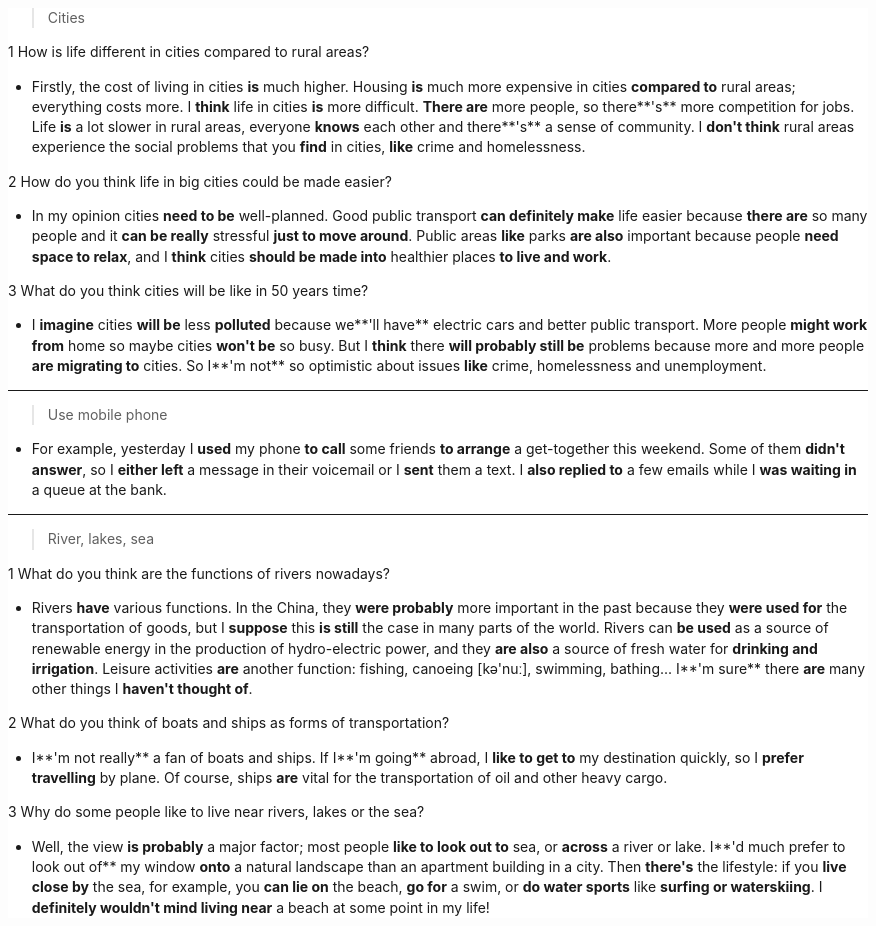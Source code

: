 
> Cities

1 How is life different in cities compared to rural areas?

- Firstly, the cost of living in cities **is** much higher. Housing **is** much more expensive in cities **compared to** rural areas; everything costs more. I **think** life in cities **is** more difficult. **There are** more people, so there**'s** more competition for jobs. Life **is** a lot slower in rural areas, everyone **knows** each other and there**'s** a sense of community. I **don't think** rural areas experience the social problems that you **find** in cities, **like** crime and homelessness.

2 How do you think life in big cities could be made easier?

- In my opinion cities **need to be** well-planned. Good public transport **can definitely make** life easier because **there are** so many people and it **can be really** stressful **just to move around**. Public areas **like** parks **are also** important because people **need space to relax**, and I **think** cities **should be made into** healthier places **to live and work**.

3 What do you think cities will be like in 50 years time?

- I **imagine** cities **will be** less **polluted** because we**'ll have** electric cars and better public transport. More people **might work from** home so maybe cities **won't be** so busy. But I **think** there **will probably still be** problems because more and more people **are migrating to** cities. So I**'m not** so optimistic about issues **like** crime, homelessness and unemployment.

---

> Use mobile phone

- For example, yesterday I **used** my phone **to call** some friends **to arrange** a get-together this weekend. Some of them **didn't answer**, so I **either left** a message in their voicemail or I **sent** them a text. I **also replied to** a few emails while I **was waiting in** a queue at the bank.


---

> River, lakes, sea

1 What do you think are the functions of rivers nowadays?

- Rivers **have** various functions. In the China, they **were probably** more important in the past because they **were used for** the transportation of goods, but I **suppose** this **is still** the case in many parts of the world. Rivers can **be used** as a source of renewable energy in the production of hydro-electric power, and they **are also** a source of fresh water for **drinking and irrigation**. Leisure activities **are** another function: fishing, canoeing [kə'nuː], swimming, bathing... I**'m sure** there **are** many other things I **haven't thought of**.

2 What do you think of boats and ships as forms of transportation?

- I**'m not really** a fan of boats and ships. If I**'m going** abroad, I **like to get to** my destination quickly, so I **prefer travelling** by plane. Of course, ships **are** vital for the transportation of oil and other heavy cargo.

3 Why do some people like to live near rivers, lakes or the sea?

- Well, the view **is probably** a major factor; most people **like to look out to** sea, or **across** a river or lake. I**'d much prefer to look out of** my window **onto** a natural landscape than an apartment building in a city. Then **there's** the lifestyle: if you **live close by** the sea, for example, you **can lie on** the beach, **go for** a swim, or **do water sports** like **surfing or waterskiing**. I **definitely wouldn't mind living near** a beach at some point in my life!
